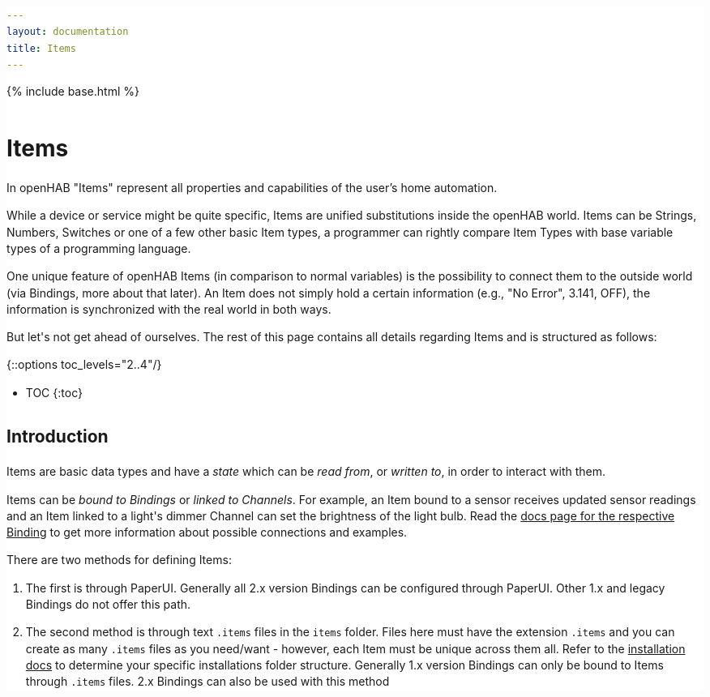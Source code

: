 ```yaml
---
layout: documentation
title: Items
---
```


{% include base.html %}

# Items

In openHAB "Items" represent all properties and capabilities of the user’s home automation.

While a device or service might be quite specific, Items are unified substitutions inside the openHAB world.
Items can be Strings, Numbers, Switches or one of a few other basic Item types, a programmer can rightly compare Item Types with base variable types of a programming language.

One unique feature of openHAB Items (in comparison to normal variables) is the possibility to connect them to the outside world (via Bindings, more about that later).
An Item does not simply hold a certain information (e.g., "No Error", 3.141, OFF), the information is synchronized with the real world in both ways.

But let's not get ahead of ourselves.
The rest of this page contains all details regarding Items and is structured as follows:

{::options toc_levels="2..4"/}

* TOC
{:toc}

## Introduction

Items are basic data types and have a *state* which can be *read from*, or *written to*, in order to interact with them.

Items can be *bound to Bindings* or *linked to Channels*.
For example, an Item bound to a sensor receives updated sensor readings and an Item linked to a light's dimmer Channel can set the brightness of the light bulb.
Read the [docs page for the respective Binding]({{base}}/addons/bindings.html) to get more information about possible connections and examples.

There are two methods for defining Items:

1.  The first is through PaperUI.
    Generally all 2.x version Bindings can be configured through PaperUI.
    Other 1.x and legacy Bindings do not offer this path.

2.  The second method is through text `.items` files in the `items` folder.
    Files here must have the extension `.items` and you can create as many `.items` files as you need/want - however, each Item must be unique across them all.
    Refer to the [installation docs]({{base}}/installation/index.html) to determine your specific installations folder structure.
    Generally 1.x version Bindings can only be bound to Items through `.items` files.
    2.x Bindings can also be used with this method
